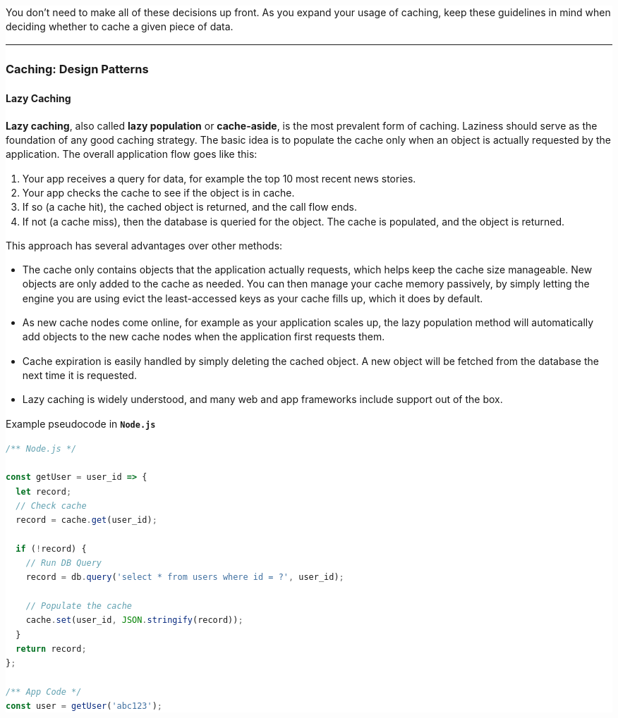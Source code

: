 You don’t need to make all of these decisions up front. As you expand your usage of caching, keep these guidelines in mind when deciding whether to cache a given piece of data.

---

### Caching: Design Patterns

#### Lazy Caching

**Lazy caching**, also called **lazy population** or **cache-aside**, is the most prevalent form of caching. Laziness should serve as the foundation of any good caching strategy. The basic idea is to populate the cache only when an object is actually requested by the application. The overall application flow goes like this:

1. Your app receives a query for data, for example the top 10 most recent news stories.
2. Your app checks the cache to see if the object is in cache.
3. If so (a cache hit), the cached object is returned, and the call flow ends.
4. If not (a cache miss), then the database is queried for the object. The cache is populated, and the object is returned.

This approach has several advantages over other methods:

- The cache only contains objects that the application actually requests, which helps keep the cache size manageable. New objects are only added to the cache as needed. You can then manage your cache memory passively, by simply letting the engine you are using evict the least-accessed keys as your cache fills up, which it does by default.

- As new cache nodes come online, for example as your application scales up, the lazy population method will automatically add objects to the new cache nodes when the application first requests them.

- Cache expiration is easily handled by simply deleting the cached object. A new object will be fetched from the database the next time it is requested.

- Lazy caching is widely understood, and many web and app frameworks include support out of the box.

Example pseudocode in **`Node.js`**

```js
/** Node.js */

const getUser = user_id => {
  let record;
  // Check cache
  record = cache.get(user_id);

  if (!record) {
    // Run DB Query
    record = db.query('select * from users where id = ?', user_id);

    // Populate the cache
    cache.set(user_id, JSON.stringify(record));
  }
  return record;
};

/** App Code */
const user = getUser('abc123');
```
